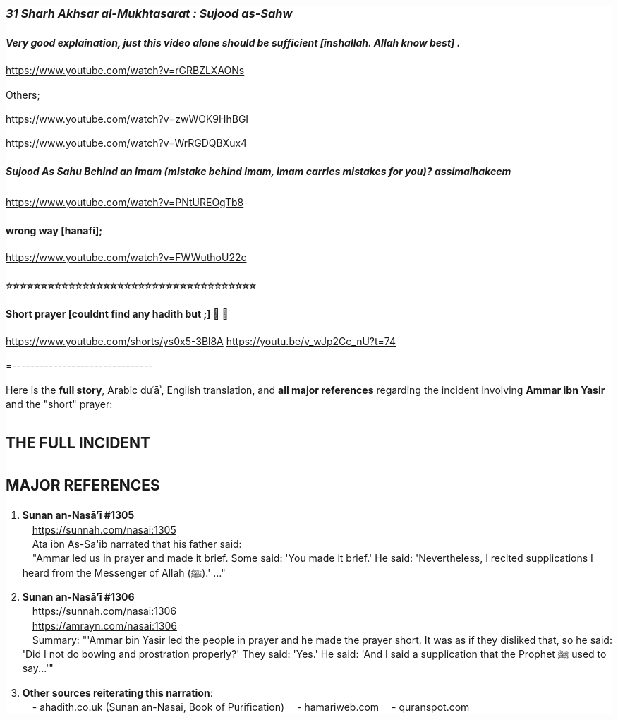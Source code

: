 ### _31 Sharh Akhsar al-Mukhtasarat : Sujood as-Sahw_
#### _Very good explaination, just this video alone should be sufficient [inshallah. Allah know best] ._
https://www.youtube.com/watch?v=rGRBZLXAONs

Others;

https://www.youtube.com/watch?v=zwWOK9HhBGI

https://www.youtube.com/watch?v=WrRGDQBXux4

#####  Sujood As Sahu Behind an Imam (mistake behind Imam, Imam carries mistakes for you)? assimalhakeem 

https://www.youtube.com/watch?v=PNtUREOgTb8


#### wrong way [hanafi];

https://www.youtube.com/watch?v=FWWuthoU22c

#### ⭐⭐⭐⭐⭐⭐⭐⭐⭐⭐⭐⭐⭐⭐⭐⭐⭐⭐⭐⭐⭐⭐⭐⭐⭐⭐⭐⭐⭐⭐⭐⭐⭐⭐⭐⭐

#### Short prayer   [couldnt find any hadith but ;]  🕋 🕋
https://www.youtube.com/shorts/ys0x5-3Bl8A
https://youtu.be/v_wJp2Cc_nU?t=74

=-------------------------------

Here is the **full story**, Arabic duʿāʾ, English translation, and **all major references** regarding the incident involving **Ammar ibn Yasir** and the "short" prayer:

## **THE FULL INCIDENT**


## **MAJOR REFERENCES**

1. **Sunan an-Nasā’ī #1305**  
 https://sunnah.com/nasai:1305  
 Ata ibn As-Sa'ib narrated that his father said:  
 "Ammar led us in prayer and made it brief. Some said: 'You made it brief.' He said: 'Nevertheless, I recited supplications I heard from the Messenger of Allah (ﷺ).' …"

2. **Sunan an-Nasā’ī #1306**  
 https://sunnah.com/nasai:1306  
 https://amrayn.com/nasai:1306  
 Summary: "'Ammar bin Yasir led the people in prayer and he made the prayer short. It was as if they disliked that, so he said: 'Did I not do bowing and prostration properly?' They said: 'Yes.' He said: 'And I said a supplication that the Prophet ﷺ used to say...'"

3. **Other sources reiterating this narration**:  
 - [ahadith.co.uk](https://ahadith.co.uk/chapter.php?page=2&rows=200) (Sunan an-Nasai, Book of Purification)
 - [hamariweb.com](https://hamariweb.com/islam/hadith/sunan-an-nasai-1306/)
 - [quranspot.com](https://www.quranspot.com/hadith/sunan-an-nasai-1307)
